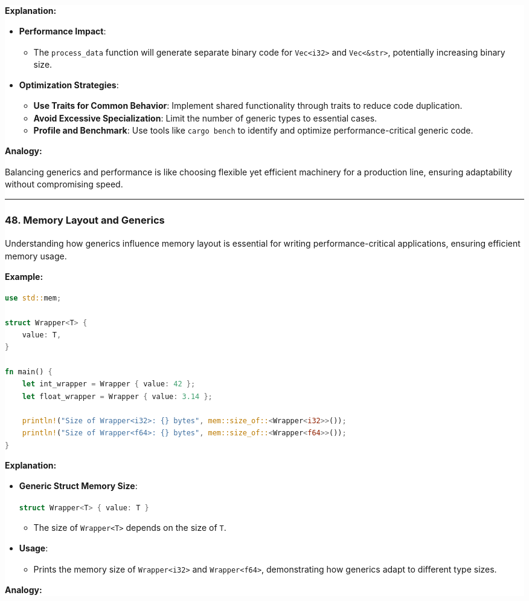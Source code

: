 **Explanation:**

- **Performance Impact**:
  - The `process_data` function will generate separate binary code for `Vec<i32>` and `Vec<&str>`, potentially increasing binary size.

- **Optimization Strategies**:
  - **Use Traits for Common Behavior**: Implement shared functionality through traits to reduce code duplication.
  - **Avoid Excessive Specialization**: Limit the number of generic types to essential cases.
  - **Profile and Benchmark**: Use tools like `cargo bench` to identify and optimize performance-critical generic code.

**Analogy:**

Balancing generics and performance is like choosing flexible yet efficient machinery for a production line, ensuring adaptability without compromising speed.

---

### 48. **Memory Layout and Generics**

Understanding how generics influence memory layout is essential for writing performance-critical applications, ensuring efficient memory usage.

**Example:**

```rust:path/to/src/main.rs
use std::mem;

struct Wrapper<T> {
    value: T,
}

fn main() {
    let int_wrapper = Wrapper { value: 42 };
    let float_wrapper = Wrapper { value: 3.14 };
    
    println!("Size of Wrapper<i32>: {} bytes", mem::size_of::<Wrapper<i32>>());
    println!("Size of Wrapper<f64>: {} bytes", mem::size_of::<Wrapper<f64>>());
}
```

**Explanation:**

- **Generic Struct Memory Size**:
  ```rust
  struct Wrapper<T> { value: T }
  ```
  - The size of `Wrapper<T>` depends on the size of `T`.

- **Usage**:
  - Prints the memory size of `Wrapper<i32>` and `Wrapper<f64>`, demonstrating how generics adapt to different type sizes.

**Analogy:**
